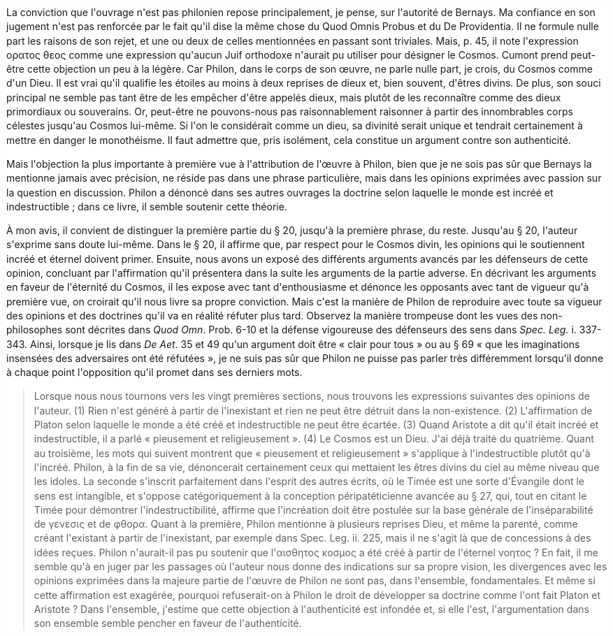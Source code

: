 La conviction que l'ouvrage n'est pas philonien repose principalement, je pense, sur l'autorité de Bernays. Ma confiance en son jugement n'est pas renforcée par le fait qu'il dise la même chose du Quod Omnis Probus et du De Providentia. Il ne formule nulle part les raisons de son rejet, et une ou deux de celles mentionnées en passant sont triviales. Mais, p. 45, il note l'expression ορατος θεος comme une expression qu'aucun Juif orthodoxe n'aurait pu utiliser pour désigner le Cosmos. Cumont prend peut-être cette objection un peu à la légère. Car Philon, dans le corps de son œuvre, ne parle nulle part, je crois, du Cosmos comme d'un Dieu. Il est vrai qu'il qualifie les étoiles au moins à deux reprises de dieux et, bien souvent, d'êtres divins. De plus, son souci principal ne semble pas tant être de les empêcher d'être appelés dieux, mais plutôt de les reconnaître comme des dieux primordiaux ou souverains. Or, peut-être ne pouvons-nous pas raisonnablement raisonner à partir des innombrables corps célestes jusqu'au Cosmos lui-même. Si l'on le considérait comme un dieu, sa divinité serait unique et tendrait certainement à mettre en danger le monothéisme. Il faut admettre que, pris isolément, cela constitue un argument contre son authenticité.
>
Mais l'objection la plus importante à première vue à l'attribution de l'œuvre à Philon, bien que je ne sois pas sûr que Bernays la mentionne jamais avec précision, ne réside pas dans une phrase particulière, mais dans les opinions exprimées avec passion sur la question en discussion. Philon a dénoncé dans ses autres ouvrages la doctrine selon laquelle le monde est incréé et indestructible ; dans ce livre, il semble soutenir cette théorie.
>
À mon avis, il convient de distinguer la première partie du § 20, jusqu'à la première phrase, du reste. Jusqu'au § 20, l'auteur s'exprime sans doute lui-même. Dans le § 20, il affirme que, par respect pour le Cosmos divin, les opinions qui le soutiennent incréé et éternel doivent primer. Ensuite, nous avons un exposé des différents arguments avancés par les défenseurs de cette opinion, concluant par l'affirmation qu'il présentera dans la suite les arguments de la partie adverse. En décrivant les arguments en faveur de l'éternité du Cosmos, il les expose avec tant d'enthousiasme et dénonce les opposants avec tant de vigueur qu'à première vue, on croirait qu'il nous livre sa propre conviction. Mais c'est la manière de Philon de reproduire avec toute sa vigueur des opinions et des doctrines qu'il va en réalité réfuter plus tard. Observez la manière trompeuse dont les vues des non-philosophes sont décrites dans _Quod Omn_. Prob. 6-10 et la défense vigoureuse des défenseurs des sens dans _Spec. Leg._ i. 337-343. Ainsi, lorsque je lis dans _De Aet_. 35 et 49 qu'un argument doit être « clair pour tous » ou au § 69 « que les imaginations insensées des adversaires ont été réfutées », je ne suis pas sûr que Philon ne puisse pas parler très différemment lorsqu'il donne à chaque point l'opposition qu'il promet dans ses derniers mots.
>
> Lorsque nous nous tournons vers les vingt premières sections, nous trouvons les expressions suivantes des opinions de l'auteur. <span id="v1">(1)</span> Rien n'est généré à partir de l'inexistant et rien ne peut être détruit dans la non-existence. <span id="v2">(2)</span> L'affirmation de Platon selon laquelle le monde a été créé et indestructible ne peut être écartée. <span id="v3">(3)</span> Quand Aristote a dit qu'il était incréé et indestructible, il a parlé « pieusement et religieusement ». <span id="v4">(4)</span> Le Cosmos est un Dieu. J'ai déjà traité du quatrième. Quant au troisième, les mots qui suivent montrent que « pieusement et religieusement » s'applique à l'indestructible plutôt qu'à l'incréé. Philon, à la fin de sa vie, dénoncerait certainement ceux qui mettaient les êtres divins du ciel au même niveau que les idoles. La seconde s'inscrit parfaitement dans l'esprit des autres écrits, où le Timée est une sorte d'Évangile dont le sens est intangible, et s'oppose catégoriquement à la conception péripatéticienne avancée au § 27, qui, tout en citant le Timée pour démontrer l'indestructibilité, affirme que l'incréation doit être postulée sur la base générale de l'inséparabilité de γενεσις et de φθορα. Quant à la première, Philon mentionne à plusieurs reprises Dieu, et même la parenté, comme créant l'existant à partir de l'inexistant, par exemple dans Spec. Leg. ii. 225, mais il ne s'agit là que de concessions à des idées reçues. Philon n'aurait-il pas pu soutenir que l'αισθητος κοσμος a été créé à partir de l'éternel νοητος ? En fait, il me semble qu'à en juger par les passages où l'auteur nous donne des indications sur sa propre vision, les divergences avec les opinions exprimées dans la majeure partie de l'œuvre de Philon ne sont pas, dans l'ensemble, fondamentales. Et même si cette affirmation est exagérée, pourquoi refuserait-on à Philon le droit de développer sa doctrine comme l'ont fait Platon et Aristote ? Dans l'ensemble, j'estime que cette objection à l'authenticité est infondée et, si elle l'est, l'argumentation dans son ensemble semble pencher en faveur de l'authenticité.
>